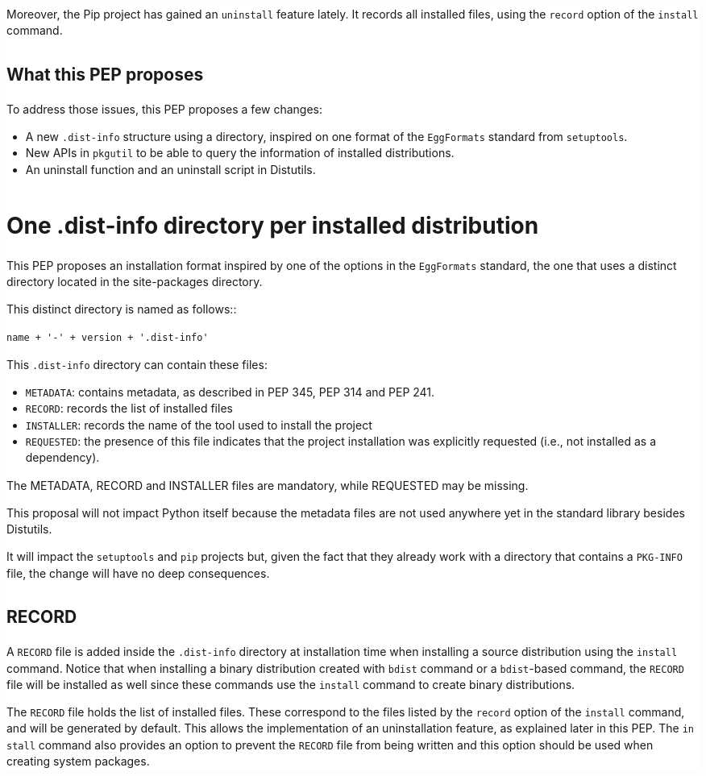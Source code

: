 Moreover, the Pip project has gained an `uninstall` feature lately. It
records all installed files, using the `record` option of the `install`
command.

What this PEP proposes
----------------------

To address those issues, this PEP proposes a few changes:

- A new `.dist-info` structure using a directory, inspired on one format of
  the `EggFormats` standard from `setuptools`.
- New APIs in `pkgutil` to be able to query the information of installed
  distributions.
- An uninstall function and an uninstall script in Distutils.


One .dist-info directory per installed distribution
===================================================

This PEP proposes an installation format inspired by one of the options in the
`EggFormats` standard, the one that uses a distinct directory located in the
site-packages directory.

This distinct directory is named as follows::

    name + '-' + version + '.dist-info'

This `.dist-info` directory can contain these files:

- `METADATA`: contains metadata, as described in PEP 345, PEP 314 and PEP 241.
- `RECORD`: records the list of installed files
- `INSTALLER`: records the name of the tool used to install the project
- `REQUESTED`: the presence of this file indicates that the project
   installation was explicitly requested (i.e., not installed as a dependency).

The METADATA, RECORD and INSTALLER files are mandatory, while REQUESTED may
be missing.

This proposal will not impact Python itself because the metadata files are not
used anywhere yet in the standard library besides Distutils.

It will impact the `setuptools` and `pip` projects but, given the fact that
they already work with a directory that contains a `PKG-INFO` file, the change
will have no deep consequences.


RECORD
------

A `RECORD` file is added inside the `.dist-info` directory at installation
time when installing a source distribution using the `install` command.
Notice that when installing a binary distribution created with `bdist` command
or a `bdist`-based command, the `RECORD` file will be installed as well since
these commands use the `install` command to create binary distributions.

The `RECORD` file holds the list of installed files. These correspond
to the files listed by the `record` option of the `install` command, and will
be generated by default. This allows the implementation of an uninstallation
feature, as explained later in this PEP. The `install` command also provides
an option to prevent the `RECORD` file from being written and this option
should be used when creating system packages.
